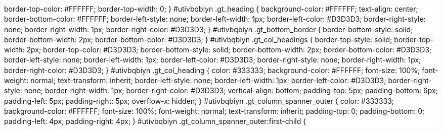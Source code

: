  border-top-color: #FFFFFF;
  border-top-width: 0;
}
&#10;#utivbqbiyn .gt_heading {
  background-color: #FFFFFF;
  text-align: center;
  border-bottom-color: #FFFFFF;
  border-left-style: none;
  border-left-width: 1px;
  border-left-color: #D3D3D3;
  border-right-style: none;
  border-right-width: 1px;
  border-right-color: #D3D3D3;
}
&#10;#utivbqbiyn .gt_bottom_border {
  border-bottom-style: solid;
  border-bottom-width: 2px;
  border-bottom-color: #D3D3D3;
}
&#10;#utivbqbiyn .gt_col_headings {
  border-top-style: solid;
  border-top-width: 2px;
  border-top-color: #D3D3D3;
  border-bottom-style: solid;
  border-bottom-width: 2px;
  border-bottom-color: #D3D3D3;
  border-left-style: none;
  border-left-width: 1px;
  border-left-color: #D3D3D3;
  border-right-style: none;
  border-right-width: 1px;
  border-right-color: #D3D3D3;
}
&#10;#utivbqbiyn .gt_col_heading {
  color: #333333;
  background-color: #FFFFFF;
  font-size: 100%;
  font-weight: normal;
  text-transform: inherit;
  border-left-style: none;
  border-left-width: 1px;
  border-left-color: #D3D3D3;
  border-right-style: none;
  border-right-width: 1px;
  border-right-color: #D3D3D3;
  vertical-align: bottom;
  padding-top: 5px;
  padding-bottom: 6px;
  padding-left: 5px;
  padding-right: 5px;
  overflow-x: hidden;
}
&#10;#utivbqbiyn .gt_column_spanner_outer {
  color: #333333;
  background-color: #FFFFFF;
  font-size: 100%;
  font-weight: normal;
  text-transform: inherit;
  padding-top: 0;
  padding-bottom: 0;
  padding-left: 4px;
  padding-right: 4px;
}
&#10;#utivbqbiyn .gt_column_spanner_outer:first-child {